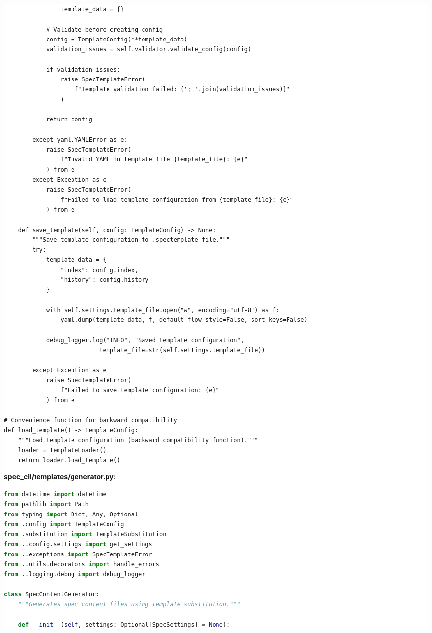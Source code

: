```
                template_data = {}
            
            # Validate before creating config
            config = TemplateConfig(**template_data)
            validation_issues = self.validator.validate_config(config)
            
            if validation_issues:
                raise SpecTemplateError(
                    f"Template validation failed: {'; '.join(validation_issues)}"
                )
            
            return config
            
        except yaml.YAMLError as e:
            raise SpecTemplateError(
                f"Invalid YAML in template file {template_file}: {e}"
            ) from e
        except Exception as e:
            raise SpecTemplateError(
                f"Failed to load template configuration from {template_file}: {e}"
            ) from e
    
    def save_template(self, config: TemplateConfig) -> None:
        """Save template configuration to .spectemplate file."""
        try:
            template_data = {
                "index": config.index,
                "history": config.history
            }
            
            with self.settings.template_file.open("w", encoding="utf-8") as f:
                yaml.dump(template_data, f, default_flow_style=False, sort_keys=False)
                
            debug_logger.log("INFO", "Saved template configuration",
                           template_file=str(self.settings.template_file))
                           
        except Exception as e:
            raise SpecTemplateError(
                f"Failed to save template configuration: {e}"
            ) from e

# Convenience function for backward compatibility
def load_template() -> TemplateConfig:
    """Load template configuration (backward compatibility function)."""
    loader = TemplateLoader()
    return loader.load_template()
```

**spec_cli/templates/generator.py**:
```python
from datetime import datetime
from pathlib import Path
from typing import Dict, Any, Optional
from .config import TemplateConfig
from .substitution import TemplateSubstitution
from ..config.settings import get_settings
from ..exceptions import SpecTemplateError
from ..utils.decorators import handle_errors
from ..logging.debug import debug_logger

class SpecContentGenerator:
    """Generates spec content files using template substitution."""
    
    def __init__(self, settings: Optional[SpecSettings] = None):
```